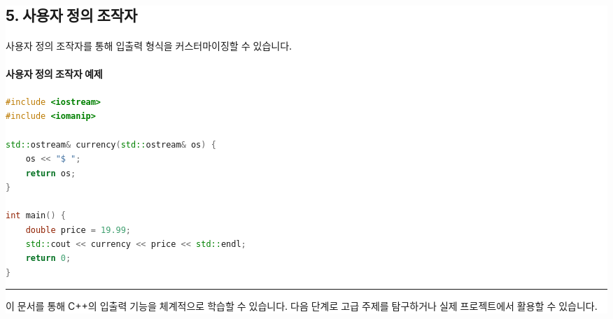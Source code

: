 
## 5. 사용자 정의 조작자
사용자 정의 조작자를 통해 입출력 형식을 커스터마이징할 수 있습니다.

#### 사용자 정의 조작자 예제
```cpp
#include <iostream>
#include <iomanip>

std::ostream& currency(std::ostream& os) {
    os << "$ ";
    return os;
}

int main() {
    double price = 19.99;
    std::cout << currency << price << std::endl;
    return 0;
}
```

---

이 문서를 통해 C++의 입출력 기능을 체계적으로 학습할 수 있습니다. 다음 단계로 고급 주제를 탐구하거나 실제 프로젝트에서 활용할 수 있습니다.

